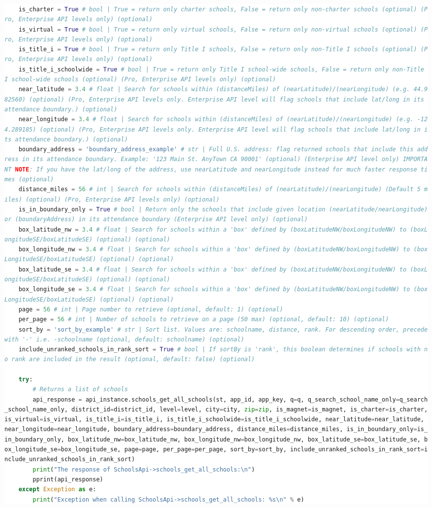 ```python
    is_charter = True # bool | True = return only charter schools, False = return only non-charter schools (optional) (Pro, Enterprise API levels only) (optional)
    is_virtual = True # bool | True = return only virtual schools, False = return only non-virtual schools (optional) (Pro, Enterprise API levels only) (optional)
    is_title_i = True # bool | True = return only Title I schools, False = return only non-Title I schools (optional) (Pro, Enterprise API levels only) (optional)
    is_title_i_schoolwide = True # bool | True = return only Title I school-wide schools, False = return only non-Title I school-wide schools (optional) (Pro, Enterprise API levels only) (optional)
    near_latitude = 3.4 # float | Search for schools within (distanceMiles) of (nearLatitude)/(nearLongitude) (e.g. 44.982560) (optional) (Pro, Enterprise API levels only. Enterprise API level will flag schools that include lat/long in its attendance boundary.) (optional)
    near_longitude = 3.4 # float | Search for schools within (distanceMiles) of (nearLatitude)/(nearLongitude) (e.g. -124.289185) (optional) (Pro, Enterprise API levels only. Enterprise API level will flag schools that include lat/long in its attendance boundary.) (optional)
    boundary_address = 'boundary_address_example' # str | Full U.S. address: flag returned schools that include this address in its attendance boundary. Example: '123 Main St. AnyTown CA 90001' (optional) (Enterprise API level only) IMPORTANT NOTE: If you have the lat/long of the address, use nearLatitude and nearLongitude instead for much faster response times (optional)
    distance_miles = 56 # int | Search for schools within (distanceMiles) of (nearLatitude)/(nearLongitude) (Default 5 miles) (optional) (Pro, Enterprise API levels only) (optional)
    is_in_boundary_only = True # bool | Return only the schools that include given location (nearLatitude/nearLongitude) or (boundaryAddress) in its attendance boundary (Enterprise API level only) (optional)
    box_latitude_nw = 3.4 # float | Search for schools within a 'box' defined by (boxLatitudeNW/boxLongitudeNW) to (boxLongitudeSE/boxLatitudeSE) (optional) (optional)
    box_longitude_nw = 3.4 # float | Search for schools within a 'box' defined by (boxLatitudeNW/boxLongitudeNW) to (boxLongitudeSE/boxLatitudeSE) (optional) (optional)
    box_latitude_se = 3.4 # float | Search for schools within a 'box' defined by (boxLatitudeNW/boxLongitudeNW) to (boxLongitudeSE/boxLatitudeSE) (optional) (optional)
    box_longitude_se = 3.4 # float | Search for schools within a 'box' defined by (boxLatitudeNW/boxLongitudeNW) to (boxLongitudeSE/boxLatitudeSE) (optional) (optional)
    page = 56 # int | Page number to retrieve (optional, default: 1) (optional)
    per_page = 56 # int | Number of schools to retrieve on a page (50 max) (optional, default: 10) (optional)
    sort_by = 'sort_by_example' # str | Sort list. Values are: schoolname, distance, rank. For descending order, precede with '-' i.e. -schoolname (optional, default: schoolname) (optional)
    include_unranked_schools_in_rank_sort = True # bool | If sortBy is 'rank', this boolean determines if schools with no rank are included in the result (optional, default: false) (optional)

    try:
        # Returns a list of schools
        api_response = api_instance.schools_get_all_schools(st, app_id, app_key, q=q, q_search_school_name_only=q_search_school_name_only, district_id=district_id, level=level, city=city, zip=zip, is_magnet=is_magnet, is_charter=is_charter, is_virtual=is_virtual, is_title_i=is_title_i, is_title_i_schoolwide=is_title_i_schoolwide, near_latitude=near_latitude, near_longitude=near_longitude, boundary_address=boundary_address, distance_miles=distance_miles, is_in_boundary_only=is_in_boundary_only, box_latitude_nw=box_latitude_nw, box_longitude_nw=box_longitude_nw, box_latitude_se=box_latitude_se, box_longitude_se=box_longitude_se, page=page, per_page=per_page, sort_by=sort_by, include_unranked_schools_in_rank_sort=include_unranked_schools_in_rank_sort)
        print("The response of SchoolsApi->schools_get_all_schools:\n")
        pprint(api_response)
    except Exception as e:
        print("Exception when calling SchoolsApi->schools_get_all_schools: %s\n" % e)
```
